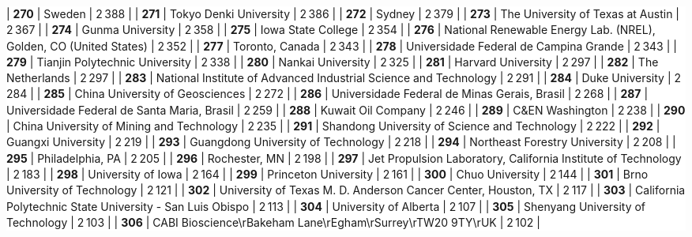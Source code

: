 | **270** | Sweden                                                                                                   | 2 388                |
| **271** | Tokyo Denki University                                                                                   | 2 386                |
| **272** | Sydney                                                                                                   | 2 379                |
| **273** | The University of Texas at Austin                                                                        | 2 367                |
| **274** | Gunma University                                                                                         | 2 358                |
| **275** | Iowa State College                                                                                       | 2 354                |
| **276** | National Renewable Energy Lab. (NREL), Golden, CO (United States)                                        | 2 352                |
| **277** | Toronto, Canada                                                                                          | 2 343                |
| **278** | Universidade Federal de Campina Grande                                                                   | 2 343                |
| **279** | Tianjin Polytechnic University                                                                           | 2 338                |
| **280** | Nankai University                                                                                        | 2 325                |
| **281** | Harvard University                                                                                       | 2 297                |
| **282** | The Netherlands                                                                                          | 2 297                |
| **283** | National Institute of Advanced Industrial Science and Technology                                         | 2 291                |
| **284** | Duke University                                                                                          | 2 284                |
| **285** | China University of Geosciences                                                                          | 2 272                |
| **286** | Universidade Federal de Minas Gerais,  Brasil                                                            | 2 268                |
| **287** | Universidade Federal de Santa Maria,  Brasil                                                             | 2 259                |
| **288** | Kuwait Oil Company                                                                                       | 2 246                |
| **289** | C&EN Washington                                                                                          | 2 238                |
| **290** | China University of Mining and Technology                                                                | 2 235                |
| **291** | Shandong University of Science and Technology                                                            | 2 222                |
| **292** | Guangxi University                                                                                       | 2 219                |
| **293** | Guangdong University of Technology                                                                       | 2 218                |
| **294** | Northeast Forestry University                                                                            | 2 208                |
| **295** | Philadelphia, PA                                                                                         | 2 205                |
| **296** | Rochester, MN                                                                                            | 2 198                |
| **297** | Jet Propulsion Laboratory, California Institute of Technology                                            | 2 183                |
| **298** | University of Iowa                                                                                       | 2 164                |
| **299** | Princeton University                                                                                     | 2 161                |
| **300** | Chuo University                                                                                          | 2 144                |
| **301** | Brno University of Technology                                                                            | 2 121                |
| **302** | University of Texas M. D. Anderson Cancer Center, Houston, TX                                            | 2 117                |
| **303** | California Polytechnic State University - San Luis Obispo                                                | 2 113                |
| **304** | University of Alberta                                                                                    | 2 107                |
| **305** | Shenyang University of Technology                                                                        | 2 103                |
| **306** | CABI Bioscience\rBakeham Lane\rEgham\rSurrey\rTW20 9TY\rUK                                               | 2 102                |